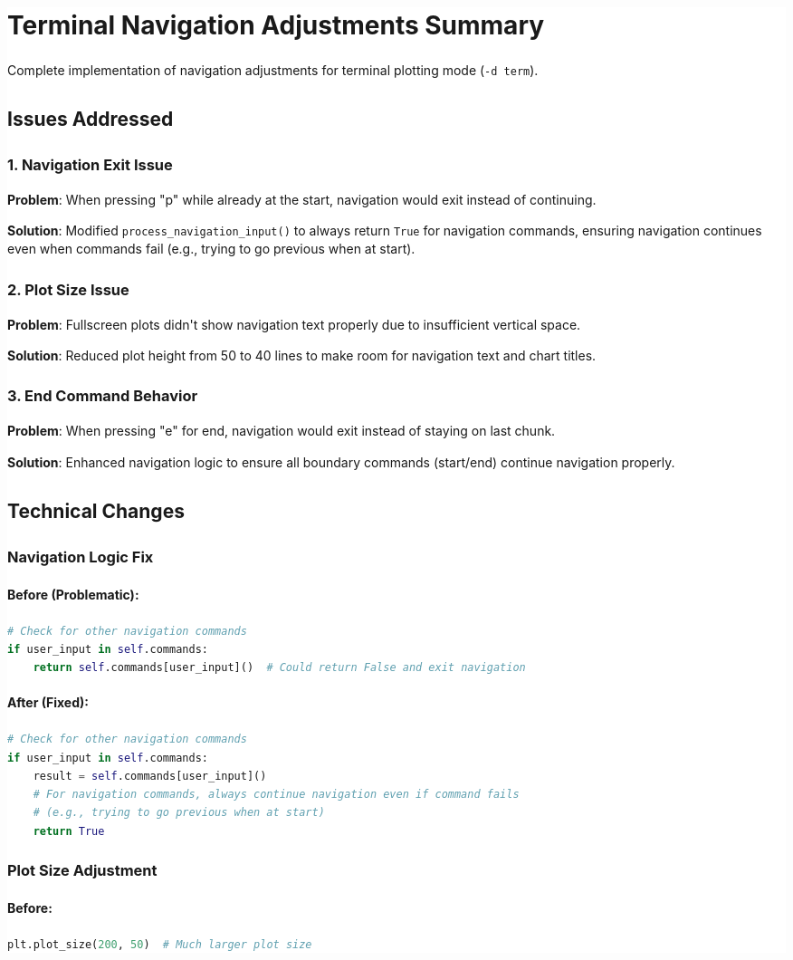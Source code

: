 # Terminal Navigation Adjustments Summary

Complete implementation of navigation adjustments for terminal plotting mode (`-d term`).

## Issues Addressed

### 1. Navigation Exit Issue
**Problem**: When pressing "p" while already at the start, navigation would exit instead of continuing.

**Solution**: Modified `process_navigation_input()` to always return `True` for navigation commands, ensuring navigation continues even when commands fail (e.g., trying to go previous when at start).

### 2. Plot Size Issue
**Problem**: Fullscreen plots didn't show navigation text properly due to insufficient vertical space.

**Solution**: Reduced plot height from 50 to 40 lines to make room for navigation text and chart titles.

### 3. End Command Behavior
**Problem**: When pressing "e" for end, navigation would exit instead of staying on last chunk.

**Solution**: Enhanced navigation logic to ensure all boundary commands (start/end) continue navigation properly.

## Technical Changes

### Navigation Logic Fix

#### Before (Problematic):
```python
# Check for other navigation commands
if user_input in self.commands:
    return self.commands[user_input]()  # Could return False and exit navigation
```

#### After (Fixed):
```python
# Check for other navigation commands
if user_input in self.commands:
    result = self.commands[user_input]()
    # For navigation commands, always continue navigation even if command fails
    # (e.g., trying to go previous when at start)
    return True
```

### Plot Size Adjustment

#### Before:
```python
plt.plot_size(200, 50)  # Much larger plot size
```
